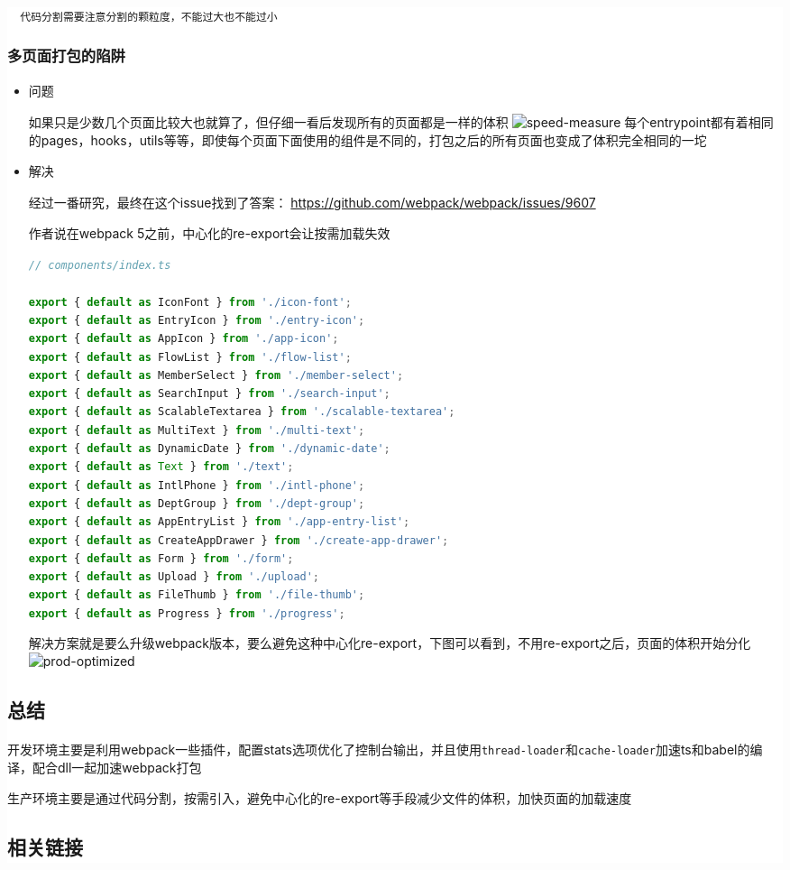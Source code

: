      代码分割需要注意分割的颗粒度，不能过大也不能过小



### 多页面打包的陷阱

- 问题

  如果只是少数几个页面比较大也就算了，但仔细一看后发现所有的页面都是一样的体积
  ![speed-measure](../images/webpack-optimize/multi-page.png)
  每个entrypoint都有着相同的pages，hooks，utils等等，即使每个页面下面使用的组件是不同的，打包之后的所有页面也变成了体积完全相同的一坨

- 解决

  经过一番研究，最终在这个issue找到了答案：
  https://github.com/webpack/webpack/issues/9607

  作者说在webpack 5之前，中心化的re-export会让按需加载失效

  ```ts
  // components/index.ts

  export { default as IconFont } from './icon-font';
  export { default as EntryIcon } from './entry-icon';
  export { default as AppIcon } from './app-icon';
  export { default as FlowList } from './flow-list';
  export { default as MemberSelect } from './member-select';
  export { default as SearchInput } from './search-input';
  export { default as ScalableTextarea } from './scalable-textarea';
  export { default as MultiText } from './multi-text';
  export { default as DynamicDate } from './dynamic-date';
  export { default as Text } from './text';
  export { default as IntlPhone } from './intl-phone';
  export { default as DeptGroup } from './dept-group';
  export { default as AppEntryList } from './app-entry-list';
  export { default as CreateAppDrawer } from './create-app-drawer';
  export { default as Form } from './form';
  export { default as Upload } from './upload';
  export { default as FileThumb } from './file-thumb';
  export { default as Progress } from './progress';

  ```

  解决方案就是要么升级webpack版本，要么避免这种中心化re-export，下图可以看到，不用re-export之后，页面的体积开始分化
  ![prod-optimized](../images/webpack-optimize/prod-optimized.png)

## 总结

开发环境主要是利用webpack一些插件，配置stats选项优化了控制台输出，并且使用`thread-loader`和`cache-loader`加速ts和babel的编译，配合dll一起加速webpack打包

生产环境主要是通过代码分割，按需引入，避免中心化的re-export等手段减少文件的体积，加快页面的加载速度

## 相关链接
